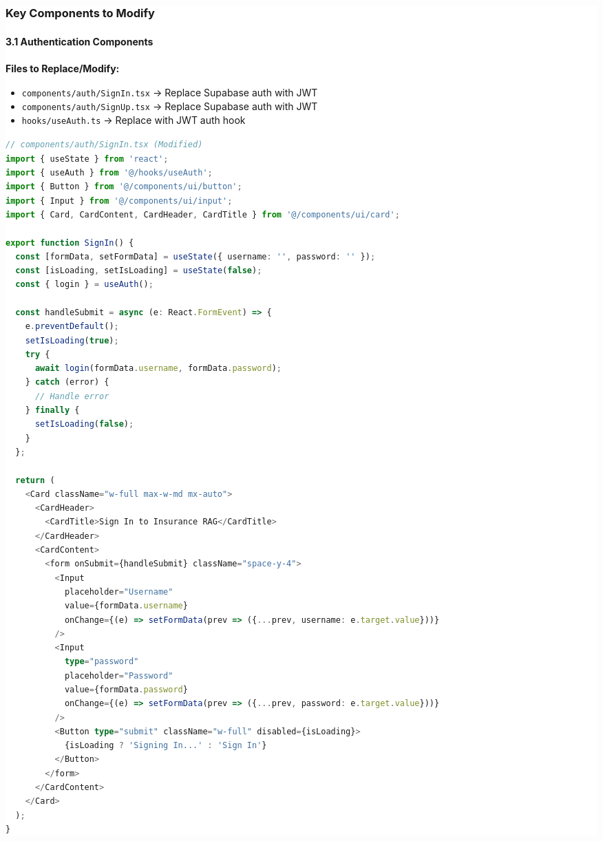 ### Key Components to Modify

#### 3.1 Authentication Components
**Files to Replace/Modify:**
- `components/auth/SignIn.tsx` → Replace Supabase auth with JWT
- `components/auth/SignUp.tsx` → Replace Supabase auth with JWT
- `hooks/useAuth.ts` → Replace with JWT auth hook

```typescript
// components/auth/SignIn.tsx (Modified)
import { useState } from 'react';
import { useAuth } from '@/hooks/useAuth';
import { Button } from '@/components/ui/button';
import { Input } from '@/components/ui/input';
import { Card, CardContent, CardHeader, CardTitle } from '@/components/ui/card';

export function SignIn() {
  const [formData, setFormData] = useState({ username: '', password: '' });
  const [isLoading, setIsLoading] = useState(false);
  const { login } = useAuth();
  
  const handleSubmit = async (e: React.FormEvent) => {
    e.preventDefault();
    setIsLoading(true);
    try {
      await login(formData.username, formData.password);
    } catch (error) {
      // Handle error
    } finally {
      setIsLoading(false);
    }
  };
  
  return (
    <Card className="w-full max-w-md mx-auto">
      <CardHeader>
        <CardTitle>Sign In to Insurance RAG</CardTitle>
      </CardHeader>
      <CardContent>
        <form onSubmit={handleSubmit} className="space-y-4">
          <Input
            placeholder="Username"
            value={formData.username}
            onChange={(e) => setFormData(prev => ({...prev, username: e.target.value}))}
          />
          <Input
            type="password"
            placeholder="Password"
            value={formData.password}
            onChange={(e) => setFormData(prev => ({...prev, password: e.target.value}))}
          />
          <Button type="submit" className="w-full" disabled={isLoading}>
            {isLoading ? 'Signing In...' : 'Sign In'}
          </Button>
        </form>
      </CardContent>
    </Card>
  );
}
```
